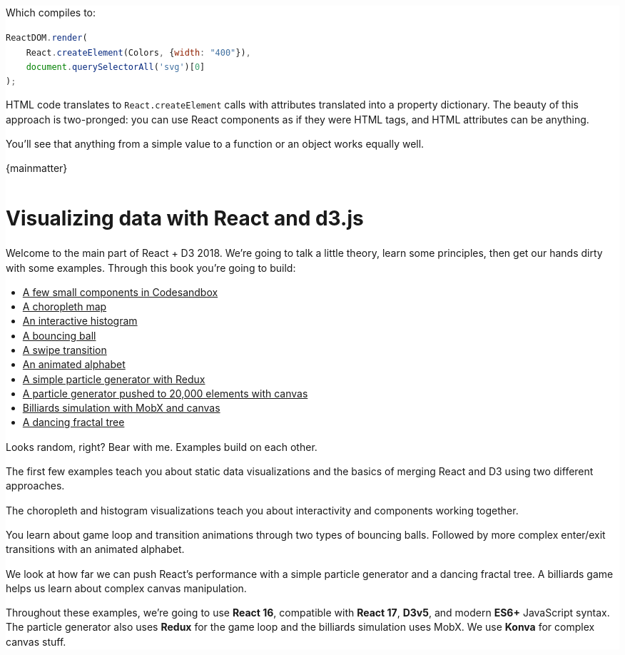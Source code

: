 Which compiles to:

``` javascript
ReactDOM.render(
    React.createElement(Colors, {width: "400"}),
    document.querySelectorAll('svg')[0]
);
```

HTML code translates to `React.createElement` calls with attributes
translated into a property dictionary. The beauty of this approach is
two-pronged: you can use React components as if they were HTML tags, and
HTML attributes can be anything.

You’ll see that anything from a simple value to a function or an object
works equally well.

{mainmatter}

# Visualizing data with React and d3.js

Welcome to the main part of React + D3 2018. We’re going to talk a
little theory, learn some principles, then get our hands dirty with some
examples. Through this book you’re going to build:

  - [A few small components in Codesandbox](#basic-approach)
  - [A choropleth map](#choropleth-map)
  - [An interactive histogram](#histogram-of-salaries)
  - [A bouncing ball](#bouncing-ball)
  - [A swipe transition](#swipe-transition)
  - [An animated alphabet](#animated-alphabet)
  - [A simple particle generator with Redux](#animating-react-redux)
  - [A particle generator pushed to 20,000 elements with
    canvas](#canvas-react-redux)
  - [Billiards simulation with MobX and canvas](#billiards-simulation)
  - [A dancing fractal tree](#fractal-tree)

Looks random, right? Bear with me. Examples build on each other.

The first few examples teach you about static data visualizations and
the basics of merging React and D3 using two different approaches.

The choropleth and histogram visualizations teach you about
interactivity and components working together.

You learn about game loop and transition animations through two types of
bouncing balls. Followed by more complex enter/exit transitions with an
animated alphabet.

We look at how far we can push React’s performance with a simple
particle generator and a dancing fractal tree. A billiards game helps us
learn about complex canvas manipulation.

Throughout these examples, we’re going to use **React 16**, compatible
with **React 17**, **D3v5**, and modern **ES6+** JavaScript syntax. The
particle generator also uses **Redux** for the game loop and the
billiards simulation uses MobX. We use **Konva** for complex canvas
stuff.
